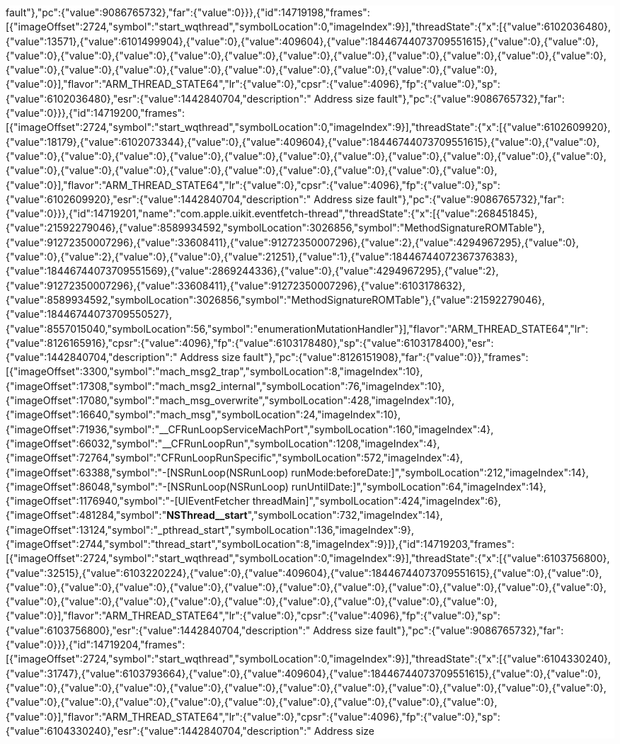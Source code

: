 fault"},"pc":{"value":9086765732},"far":{"value":0}}},{"id":14719198,"frames":[{"imageOffset":2724,"symbol":"start_wqthread","symbolLocation":0,"imageIndex":9}],"threadState":{"x":[{"value":6102036480},{"value":13571},{"value":6101499904},{"value":0},{"value":409604},{"value":18446744073709551615},{"value":0},{"value":0},{"value":0},{"value":0},{"value":0},{"value":0},{"value":0},{"value":0},{"value":0},{"value":0},{"value":0},{"value":0},{"value":0},{"value":0},{"value":0},{"value":0},{"value":0},{"value":0},{"value":0},{"value":0},{"value":0},{"value":0},{"value":0}],"flavor":"ARM_THREAD_STATE64","lr":{"value":0},"cpsr":{"value":4096},"fp":{"value":0},"sp":{"value":6102036480},"esr":{"value":1442840704,"description":" Address size fault"},"pc":{"value":9086765732},"far":{"value":0}}},{"id":14719200,"frames":[{"imageOffset":2724,"symbol":"start_wqthread","symbolLocation":0,"imageIndex":9}],"threadState":{"x":[{"value":6102609920},{"value":18179},{"value":6102073344},{"value":0},{"value":409604},{"value":18446744073709551615},{"value":0},{"value":0},{"value":0},{"value":0},{"value":0},{"value":0},{"value":0},{"value":0},{"value":0},{"value":0},{"value":0},{"value":0},{"value":0},{"value":0},{"value":0},{"value":0},{"value":0},{"value":0},{"value":0},{"value":0},{"value":0},{"value":0},{"value":0}],"flavor":"ARM_THREAD_STATE64","lr":{"value":0},"cpsr":{"value":4096},"fp":{"value":0},"sp":{"value":6102609920},"esr":{"value":1442840704,"description":" Address size fault"},"pc":{"value":9086765732},"far":{"value":0}}},{"id":14719201,"name":"com.apple.uikit.eventfetch-thread","threadState":{"x":[{"value":268451845},{"value":21592279046},{"value":8589934592,"symbolLocation":3026856,"symbol":"MethodSignatureROMTable"},{"value":91272350007296},{"value":33608411},{"value":91272350007296},{"value":2},{"value":4294967295},{"value":0},{"value":0},{"value":2},{"value":0},{"value":0},{"value":21251},{"value":1},{"value":18446744072367376383},{"value":18446744073709551569},{"value":2869244336},{"value":0},{"value":4294967295},{"value":2},{"value":91272350007296},{"value":33608411},{"value":91272350007296},{"value":6103178632},{"value":8589934592,"symbolLocation":3026856,"symbol":"MethodSignatureROMTable"},{"value":21592279046},{"value":18446744073709550527},{"value":8557015040,"symbolLocation":56,"symbol":"enumerationMutationHandler"}],"flavor":"ARM_THREAD_STATE64","lr":{"value":8126165916},"cpsr":{"value":4096},"fp":{"value":6103178480},"sp":{"value":6103178400},"esr":{"value":1442840704,"description":" Address size fault"},"pc":{"value":8126151908},"far":{"value":0}},"frames":[{"imageOffset":3300,"symbol":"mach_msg2_trap","symbolLocation":8,"imageIndex":10},{"imageOffset":17308,"symbol":"mach_msg2_internal","symbolLocation":76,"imageIndex":10},{"imageOffset":17080,"symbol":"mach_msg_overwrite","symbolLocation":428,"imageIndex":10},{"imageOffset":16640,"symbol":"mach_msg","symbolLocation":24,"imageIndex":10},{"imageOffset":71936,"symbol":"__CFRunLoopServiceMachPort","symbolLocation":160,"imageIndex":4},{"imageOffset":66032,"symbol":"__CFRunLoopRun","symbolLocation":1208,"imageIndex":4},{"imageOffset":72764,"symbol":"CFRunLoopRunSpecific","symbolLocation":572,"imageIndex":4},{"imageOffset":63388,"symbol":"-[NSRunLoop(NSRunLoop) runMode:beforeDate:]","symbolLocation":212,"imageIndex":14},{"imageOffset":86048,"symbol":"-[NSRunLoop(NSRunLoop) runUntilDate:]","symbolLocation":64,"imageIndex":14},{"imageOffset":1176940,"symbol":"-[UIEventFetcher threadMain]","symbolLocation":424,"imageIndex":6},{"imageOffset":481284,"symbol":"__NSThread__start__","symbolLocation":732,"imageIndex":14},{"imageOffset":13124,"symbol":"_pthread_start","symbolLocation":136,"imageIndex":9},{"imageOffset":2744,"symbol":"thread_start","symbolLocation":8,"imageIndex":9}]},{"id":14719203,"frames":[{"imageOffset":2724,"symbol":"start_wqthread","symbolLocation":0,"imageIndex":9}],"threadState":{"x":[{"value":6103756800},{"value":32515},{"value":6103220224},{"value":0},{"value":409604},{"value":18446744073709551615},{"value":0},{"value":0},{"value":0},{"value":0},{"value":0},{"value":0},{"value":0},{"value":0},{"value":0},{"value":0},{"value":0},{"value":0},{"value":0},{"value":0},{"value":0},{"value":0},{"value":0},{"value":0},{"value":0},{"value":0},{"value":0},{"value":0},{"value":0}],"flavor":"ARM_THREAD_STATE64","lr":{"value":0},"cpsr":{"value":4096},"fp":{"value":0},"sp":{"value":6103756800},"esr":{"value":1442840704,"description":" Address size fault"},"pc":{"value":9086765732},"far":{"value":0}}},{"id":14719204,"frames":[{"imageOffset":2724,"symbol":"start_wqthread","symbolLocation":0,"imageIndex":9}],"threadState":{"x":[{"value":6104330240},{"value":31747},{"value":6103793664},{"value":0},{"value":409604},{"value":18446744073709551615},{"value":0},{"value":0},{"value":0},{"value":0},{"value":0},{"value":0},{"value":0},{"value":0},{"value":0},{"value":0},{"value":0},{"value":0},{"value":0},{"value":0},{"value":0},{"value":0},{"value":0},{"value":0},{"value":0},{"value":0},{"value":0},{"value":0},{"value":0}],"flavor":"ARM_THREAD_STATE64","lr":{"value":0},"cpsr":{"value":4096},"fp":{"value":0},"sp":{"value":6104330240},"esr":{"value":1442840704,"description":" Address size